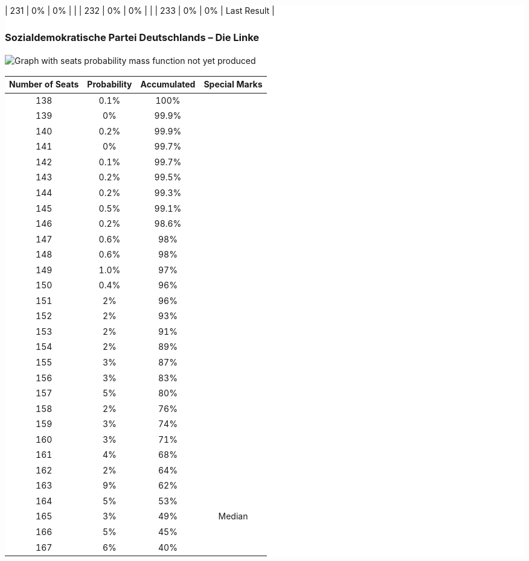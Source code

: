 | 231 | 0% | 0% |  |
| 232 | 0% | 0% |  |
| 233 | 0% | 0% | Last Result |

### Sozialdemokratische Partei Deutschlands – Die Linke

![Graph with seats probability mass function not yet produced](2020-01-22-Allensbach-coalitions-seats-pmf-spd–linke.png "Seats Probability Mass Function")

| Number of Seats | Probability | Accumulated | Special Marks |
|:---------------:|:-----------:|:-----------:|:-------------:|
| 138 | 0.1% | 100% |  |
| 139 | 0% | 99.9% |  |
| 140 | 0.2% | 99.9% |  |
| 141 | 0% | 99.7% |  |
| 142 | 0.1% | 99.7% |  |
| 143 | 0.2% | 99.5% |  |
| 144 | 0.2% | 99.3% |  |
| 145 | 0.5% | 99.1% |  |
| 146 | 0.2% | 98.6% |  |
| 147 | 0.6% | 98% |  |
| 148 | 0.6% | 98% |  |
| 149 | 1.0% | 97% |  |
| 150 | 0.4% | 96% |  |
| 151 | 2% | 96% |  |
| 152 | 2% | 93% |  |
| 153 | 2% | 91% |  |
| 154 | 2% | 89% |  |
| 155 | 3% | 87% |  |
| 156 | 3% | 83% |  |
| 157 | 5% | 80% |  |
| 158 | 2% | 76% |  |
| 159 | 3% | 74% |  |
| 160 | 3% | 71% |  |
| 161 | 4% | 68% |  |
| 162 | 2% | 64% |  |
| 163 | 9% | 62% |  |
| 164 | 5% | 53% |  |
| 165 | 3% | 49% | Median |
| 166 | 5% | 45% |  |
| 167 | 6% | 40% |  |